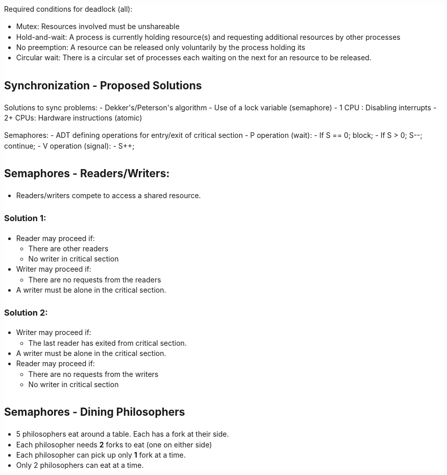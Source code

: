 Required conditions for deadlock (all):
- Mutex: Resources involved must be unshareable
- Hold-and-wait: A process is currently holding resource(s) and requesting additional resources by other processes
- No preemption: A resource can be released only voluntarily by the process holding its
- Circular wait: There is a circular set of processes each waiting on the next for an resource to be released.

## Synchronization - Proposed Solutions
Solutions to sync problems:
    - Dekker's/Peterson's algorithm
    - Use of a lock variable (semaphore)
    - 1  CPU : Disabling interrupts 
    - 2+ CPUs: Hardware instructions (atomic)

Semaphores:
    - ADT defining operations for entry/exit of critical section
    - P operation (wait): 
        - If S == 0; block;
        - If S > 0; S--; continue;
    - V operation (signal): 
        - S++;

## Semaphores - Readers/Writers:

- Readers/writers compete to access a shared resource.

### Solution 1:
    
- Reader may proceed if:
    - There are other readers
    - No writer in critical section
- Writer may proceed if:
    - There are no requests from the readers
- A writer must be alone in the critical section. 

### Solution 2:
    
- Writer may proceed if:
    - The last reader has exited from critical section.
- A writer must be alone in the critical section. 
- Reader may proceed if:
    - There are no requests from the writers
    - No writer in critical section

## Semaphores - Dining Philosophers

- 5 philosophers eat around a table. Each has a fork at their side.
- Each philosopher needs **2** forks to eat (one on either side)
- Each philosopher can pick up only **1** fork at a time.
- Only 2 philosophers can eat at a time.
